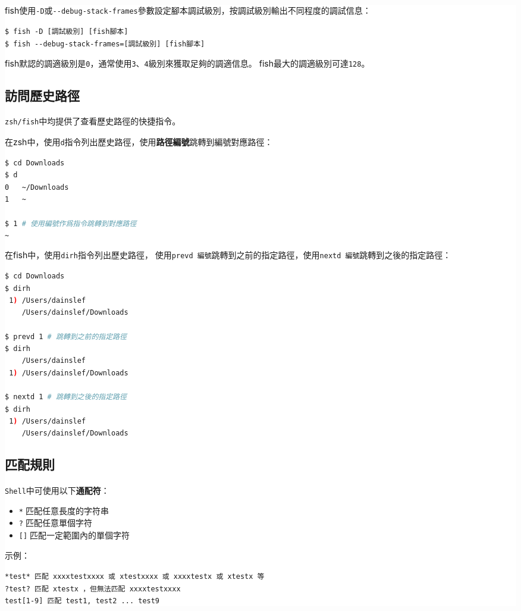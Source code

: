 fish使用`-D`或`--debug-stack-frames`參數設定腳本調試級別，按調試級別輸出不同程度的調試信息：

```
$ fish -D [調試級別] [fish腳本]
$ fish --debug-stack-frames=[調試級別] [fish腳本]
```

fish默認的調適級別是`0`，通常使用`3`、`4`級別來獲取足夠的調適信息。
fish最大的調適級別可達`128`。

## 訪問歷史路徑
`zsh/fish`中均提供了查看歷史路徑的快捷指令。

在zsh中，使用`d`指令列出歷史路徑，使用**路徑編號**跳轉到編號對應路徑：

```sh
$ cd Downloads
$ d
0	~/Downloads
1	~

$ 1 # 使用編號作爲指令跳轉到對應路徑
~
```

在fish中，使用`dirh`指令列出歷史路徑，
使用`prevd 編號`跳轉到之前的指定路徑，使用`nextd 編號`跳轉到之後的指定路徑：

```sh
$ cd Downloads
$ dirh
 1) /Users/dainslef
	/Users/dainslef/Downloads

$ prevd 1 # 跳轉到之前的指定路徑
$ dirh
	/Users/dainslef
 1) /Users/dainslef/Downloads

$ nextd 1 # 跳轉到之後的指定路徑
$ dirh
 1) /Users/dainslef
	/Users/dainslef/Downloads
```

## 匹配規則
`Shell`中可使用以下**通配符**：

- `*` 匹配任意長度的字符串
- `?` 匹配任意單個字符
- `[]` 匹配一定範圍內的單個字符

示例：

```
*test* 匹配 xxxxtestxxxx 或 xtestxxxx 或 xxxxtestx 或 xtestx 等
?test? 匹配 xtestx ，但無法匹配 xxxxtestxxxx
test[1-9] 匹配 test1, test2 ... test9
```
